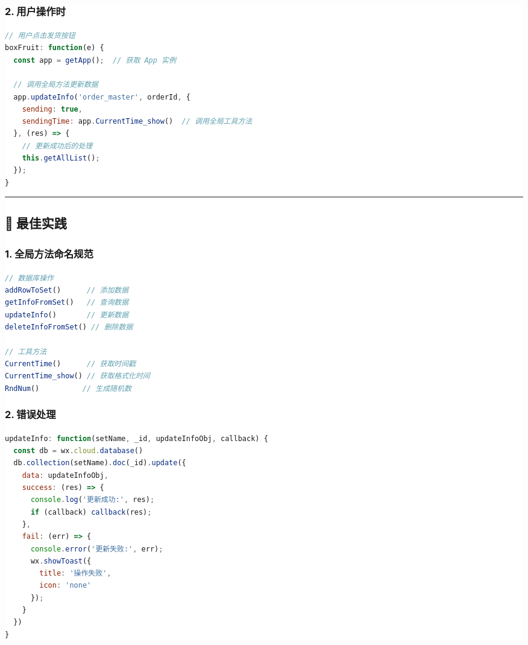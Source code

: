 ### 2. 用户操作时
```javascript
// 用户点击发货按钮
boxFruit: function(e) {
  const app = getApp();  // 获取 App 实例
  
  // 调用全局方法更新数据
  app.updateInfo('order_master', orderId, {
    sending: true,
    sendingTime: app.CurrentTime_show()  // 调用全局工具方法
  }, (res) => {
    // 更新成功后的处理
    this.getAllList();
  });
}
```

---

## 🎯 最佳实践

### 1. 全局方法命名规范
```javascript
// 数据库操作
addRowToSet()      // 添加数据
getInfoFromSet()   // 查询数据
updateInfo()       // 更新数据
deleteInfoFromSet() // 删除数据

// 工具方法
CurrentTime()      // 获取时间戳
CurrentTime_show() // 获取格式化时间
RndNum()          // 生成随机数
```

### 2. 错误处理
```javascript
updateInfo: function(setName, _id, updateInfoObj, callback) {
  const db = wx.cloud.database()
  db.collection(setName).doc(_id).update({
    data: updateInfoObj,
    success: (res) => {
      console.log('更新成功:', res);
      if (callback) callback(res);
    },
    fail: (err) => {
      console.error('更新失败:', err);
      wx.showToast({
        title: '操作失败',
        icon: 'none'
      });
    }
  })
}
```
